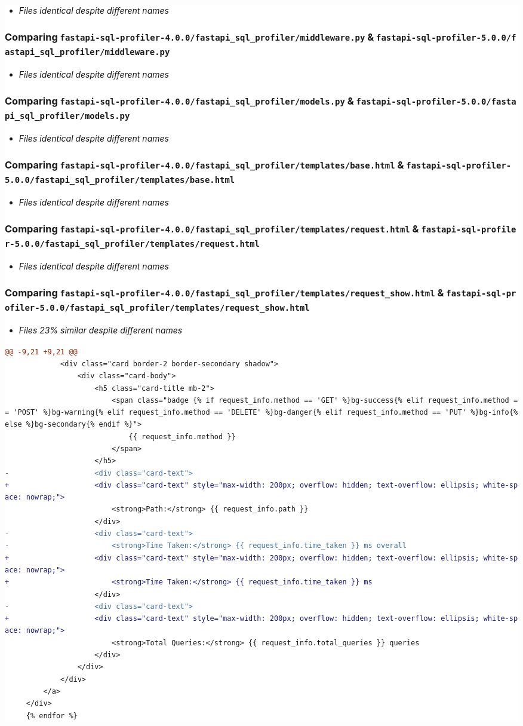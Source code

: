  * *Files identical despite different names*

### Comparing `fastapi-sql-profiler-4.0.0/fastapi_sql_profiler/middleware.py` & `fastapi-sql-profiler-5.0.0/fastapi_sql_profiler/middleware.py`

 * *Files identical despite different names*

### Comparing `fastapi-sql-profiler-4.0.0/fastapi_sql_profiler/models.py` & `fastapi-sql-profiler-5.0.0/fastapi_sql_profiler/models.py`

 * *Files identical despite different names*

### Comparing `fastapi-sql-profiler-4.0.0/fastapi_sql_profiler/templates/base.html` & `fastapi-sql-profiler-5.0.0/fastapi_sql_profiler/templates/base.html`

 * *Files identical despite different names*

### Comparing `fastapi-sql-profiler-4.0.0/fastapi_sql_profiler/templates/request.html` & `fastapi-sql-profiler-5.0.0/fastapi_sql_profiler/templates/request.html`

 * *Files identical despite different names*

### Comparing `fastapi-sql-profiler-4.0.0/fastapi_sql_profiler/templates/request_show.html` & `fastapi-sql-profiler-5.0.0/fastapi_sql_profiler/templates/request_show.html`

 * *Files 23% similar despite different names*

```diff
@@ -9,21 +9,21 @@
             <div class="card border-2 border-secondary shadow">
                 <div class="card-body">
                     <h5 class="card-title mb-2">
                         <span class="badge {% if request_info.method == 'GET' %}bg-success{% elif request_info.method == 'POST' %}bg-warning{% elif request_info.method == 'DELETE' %}bg-danger{% elif request_info.method == 'PUT' %}bg-info{% else %}bg-secondary{% endif %}">
                             {{ request_info.method }}
                         </span>
                     </h5>
-                    <div class="card-text">
+                    <div class="card-text" style="max-width: 200px; overflow: hidden; text-overflow: ellipsis; white-space: nowrap;">
                         <strong>Path:</strong> {{ request_info.path }}
                     </div>
-                    <div class="card-text">
-                        <strong>Time Taken:</strong> {{ request_info.time_taken }} ms overall
+                    <div class="card-text" style="max-width: 200px; overflow: hidden; text-overflow: ellipsis; white-space: nowrap;">
+                        <strong>Time Taken:</strong> {{ request_info.time_taken }} ms
                     </div>
-                    <div class="card-text">
+                    <div class="card-text" style="max-width: 200px; overflow: hidden; text-overflow: ellipsis; white-space: nowrap;">
                         <strong>Total Queries:</strong> {{ request_info.total_queries }} queries
                     </div>
                 </div>
             </div>
         </a>
     </div>
     {% endfor %}
```
